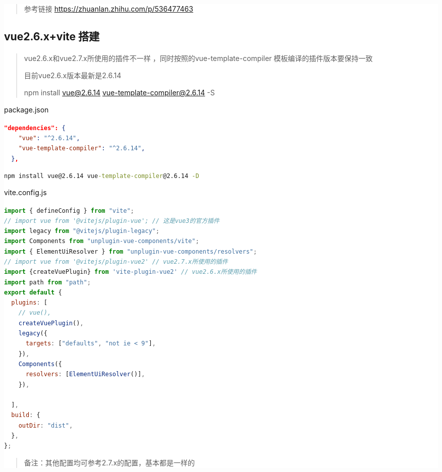 > 参考链接 https://zhuanlan.zhihu.com/p/536477463

## vue2.6.x+vite 搭建
> vue2.6.x和vue2.7.x所使用的插件不一样 ，同时按照的vue-template-compiler 模板编译的插件版本要保持一致
> 
> 目前vue2.6.x版本最新是2.6.14 
> 
> npm install vue@2.6.14 vue-template-compiler@2.6.14 -S

package.json 
```json
"dependencies": {
    "vue": "^2.6.14",
    "vue-template-compiler": "^2.6.14",
  },
```
```cmd
npm install vue@2.6.14 vue-template-compiler@2.6.14 -D
```
vite.config.js

```js
import { defineConfig } from "vite";
// import vue from '@vitejs/plugin-vue'; // 这是vue3的官方插件
import legacy from "@vitejs/plugin-legacy";
import Components from "unplugin-vue-components/vite";
import { ElementUiResolver } from "unplugin-vue-components/resolvers";
// import vue from '@vitejs/plugin-vue2' // vue2.7.x所使用的插件
import {createVuePlugin} from 'vite-plugin-vue2' // vue2.6.x所使用的插件
import path from "path";
export default {
  plugins: [
    // vue(),
    createVuePlugin(),
    legacy({
      targets: ["defaults", "not ie < 9"],
    }),
    Components({
      resolvers: [ElementUiResolver()],
    }),
    
  ],
  build: {
    outDir: "dist",
  },
};

```
> 备注：其他配置均可参考2.7.x的配置，基本都是一样的






